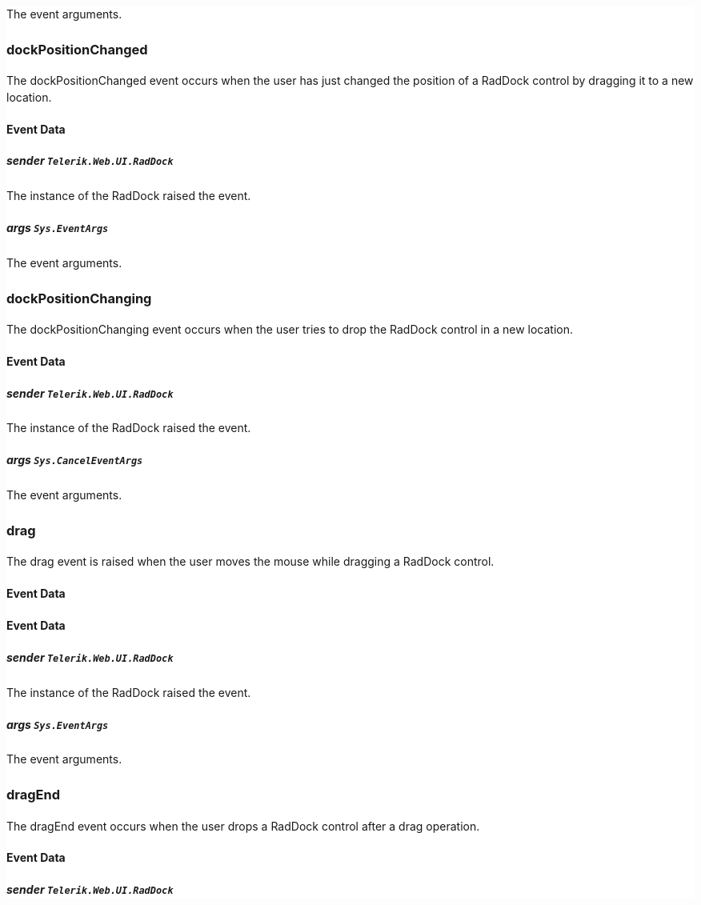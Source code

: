 The event arguments.

### dockPositionChanged

The dockPositionChanged event occurs when the user has just changed the position of a RadDock control by dragging it to a new location.

#### Event Data

##### sender `Telerik.Web.UI.RadDock`

The instance of the RadDock raised the event.

##### args `Sys.EventArgs`

The event arguments.

### dockPositionChanging

The dockPositionChanging event occurs when the user tries to drop the RadDock control in a new location.

#### Event Data

##### sender `Telerik.Web.UI.RadDock`

The instance of the RadDock raised the event.

##### args `Sys.CancelEventArgs`

The event arguments.

### drag

The drag event is raised when the user moves the mouse while dragging a RadDock control.

#### Event Data

#### Event Data

##### sender `Telerik.Web.UI.RadDock`

The instance of the RadDock raised the event.

##### args `Sys.EventArgs`

The event arguments.

### dragEnd

The dragEnd event occurs when the user drops a RadDock control after a drag operation.

#### Event Data

##### sender `Telerik.Web.UI.RadDock`
